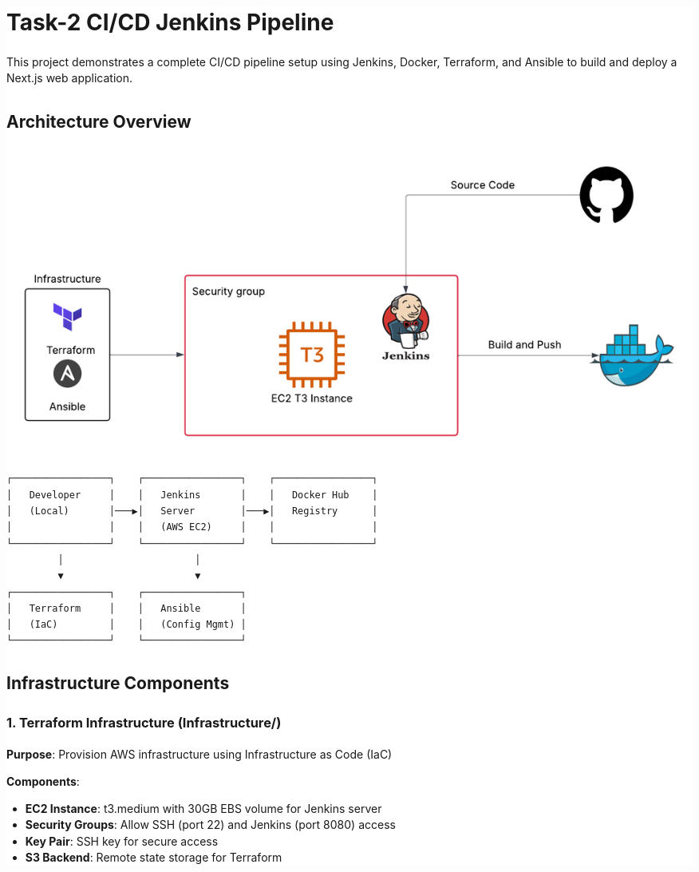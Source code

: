 # Task-2 CI/CD Jenkins Pipeline

This project demonstrates a complete CI/CD pipeline setup using Jenkins, Docker, Terraform, and Ansible to build and deploy a Next.js web application.

## Architecture Overview

![CI/CD Architecture](image/CICD%20Jenkins.png)

```
┌─────────────────┐    ┌─────────────────┐    ┌─────────────────┐
│   Developer     │    │   Jenkins       │    │   Docker Hub    │
│   (Local)       │───▶│   Server        │───▶│   Registry      │
│                 │    │   (AWS EC2)     │    │                 │
└─────────────────┘    └─────────────────┘    └─────────────────┘
         │                       │
         ▼                       ▼
┌─────────────────┐    ┌─────────────────┐
│   Terraform     │    │   Ansible       │
│   (IaC)         │    │   (Config Mgmt) │
└─────────────────┘    └─────────────────┘
```

## Infrastructure Components

### 1. Terraform Infrastructure (Infrastructure/)

**Purpose**: Provision AWS infrastructure using Infrastructure as Code (IaC)

**Components**:
- **EC2 Instance**: t3.medium with 30GB EBS volume for Jenkins server
- **Security Groups**: Allow SSH (port 22) and Jenkins (port 8080) access
- **Key Pair**: SSH key for secure access
- **S3 Backend**: Remote state storage for Terraform

